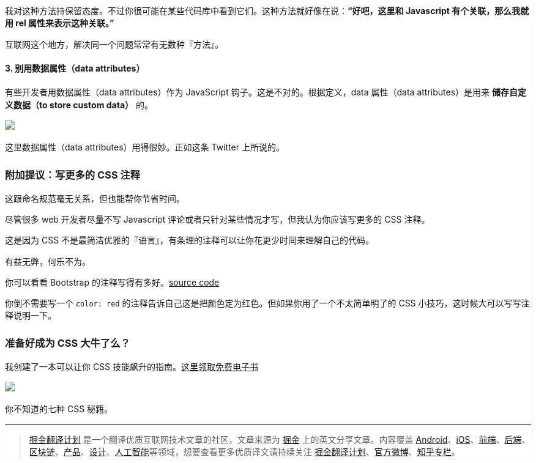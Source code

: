 我对这种方法持保留态度。不过你很可能在某些代码库中看到它们。这种方法就好像在说：**“好吧，这里和 Javascript 有个关联，那么我就用 rel 属性来表示这种关联。”**

互联网这个地方，解决同一个问题常常有无数种『方法』。

#### 3. 别用数据属性（data attributes）

有些开发者用数据属性（data attributes）作为 JavaScript 钩子。这是不对的。根据定义，data 属性（data attributes）是用来 **储存自定义数据（to store custom data）** 的。

![](https://cdn-images-1.medium.com/max/800/1*wYSuEHKyr4gikmoEaq-9jw.png)

这里数据属性（data attributes）用得很妙。正如这条 Twitter 上所说的。

### 附加提议：写更多的 CSS 注释

这跟命名规范毫无关系，但也能帮你节省时间。

尽管很多 web 开发者尽量不写 Javascript 评论或者只针对某些情况才写，但我认为你应该写更多的 CSS 注释。

这是因为 CSS 不是最简洁优雅的『语言』，有条理的注释可以让你花更少时间来理解自己的代码。

有益无弊，何乐不为。

你可以看看 Bootstrap 的注释写得有多好。[source code](https://github.com/twbs/bootstrap/blob/v4-dev/scss/_carousel.scss)

你倒不需要写一个 `color: red` 的注释告诉自己这是把颜色定为红色。但如果你用了一个不太简单明了的 CSS 小技巧，这时候大可以写写注释说明一下。

### 准备好成为 CSS 大牛了么？

我创建了一本可以让你 CSS 技能飙升的指南。[这里领取免费电子书](http://eepurl.com/dgDVRb)

![](https://cdn-images-1.medium.com/max/800/1*fJabzNuhWcJVUXa3O5OlSQ.png)

你不知道的七种 CSS 秘籍。


---

> [掘金翻译计划](https://github.com/xitu/gold-miner) 是一个翻译优质互联网技术文章的社区，文章来源为 [掘金](https://juejin.im) 上的英文分享文章。内容覆盖 [Android](https://github.com/xitu/gold-miner#android)、[iOS](https://github.com/xitu/gold-miner#ios)、[前端](https://github.com/xitu/gold-miner#前端)、[后端](https://github.com/xitu/gold-miner#后端)、[区块链](https://github.com/xitu/gold-miner#区块链)、[产品](https://github.com/xitu/gold-miner#产品)、[设计](https://github.com/xitu/gold-miner#设计)、[人工智能](https://github.com/xitu/gold-miner#人工智能)等领域，想要查看更多优质译文请持续关注 [掘金翻译计划](https://github.com/xitu/gold-miner)、[官方微博](http://weibo.com/juejinfanyi)、[知乎专栏](https://zhuanlan.zhihu.com/juejinfanyi)。
